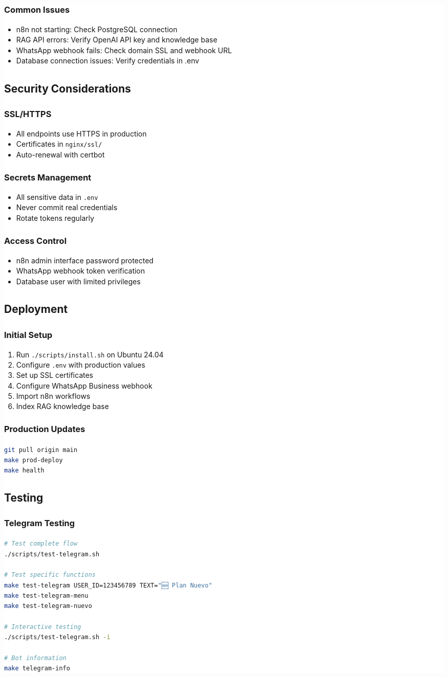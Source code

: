 ### Common Issues
- n8n not starting: Check PostgreSQL connection
- RAG API errors: Verify OpenAI API key and knowledge base
- WhatsApp webhook fails: Check domain SSL and webhook URL
- Database connection issues: Verify credentials in .env

## Security Considerations

### SSL/HTTPS
- All endpoints use HTTPS in production
- Certificates in `nginx/ssl/`
- Auto-renewal with certbot

### Secrets Management
- All sensitive data in `.env`
- Never commit real credentials
- Rotate tokens regularly

### Access Control
- n8n admin interface password protected
- WhatsApp webhook token verification
- Database user with limited privileges

## Deployment

### Initial Setup
1. Run `./scripts/install.sh` on Ubuntu 24.04
2. Configure `.env` with production values
3. Set up SSL certificates
4. Configure WhatsApp Business webhook
5. Import n8n workflows
6. Index RAG knowledge base

### Production Updates
```bash
git pull origin main
make prod-deploy
make health
```

## Testing

### Telegram Testing
```bash
# Test complete flow
./scripts/test-telegram.sh

# Test specific functions
make test-telegram USER_ID=123456789 TEXT="🆕 Plan Nuevo"
make test-telegram-menu
make test-telegram-nuevo

# Interactive testing
./scripts/test-telegram.sh -i

# Bot information
make telegram-info
```
